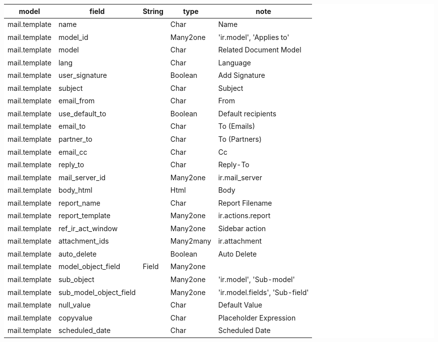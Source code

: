 
model|field|String|type|note
-----|-----|------|----|----
mail.template|name||Char|Name
mail.template|model_id||Many2one|'ir.model', 'Applies to'
mail.template|model||Char|Related Document Model
mail.template|lang||Char|Language
mail.template|user_signature||Boolean|Add Signature
mail.template|subject||Char|Subject
mail.template|email_from||Char|From
mail.template|use_default_to||Boolean|Default recipients
mail.template|email_to||Char|To (Emails)
mail.template|partner_to||Char|To (Partners)
mail.template|email_cc||Char|Cc
mail.template|reply_to||Char|Reply-To
mail.template|mail_server_id||Many2one|ir.mail_server
mail.template|body_html||Html|Body
mail.template|report_name||Char|Report Filename
mail.template|report_template||Many2one|ir.actions.report
mail.template|ref_ir_act_window||Many2one|Sidebar action
mail.template|attachment_ids||Many2many|ir.attachment
mail.template|auto_delete||Boolean|Auto Delete
mail.template|model_object_field|Field|Many2one|
mail.template|sub_object||Many2one|'ir.model', 'Sub-model'
mail.template|sub_model_object_field||Many2one|'ir.model.fields', 'Sub-field'
mail.template|null_value||Char|Default Value
mail.template|copyvalue||Char|Placeholder Expression
mail.template|scheduled_date||Char|Scheduled Date
